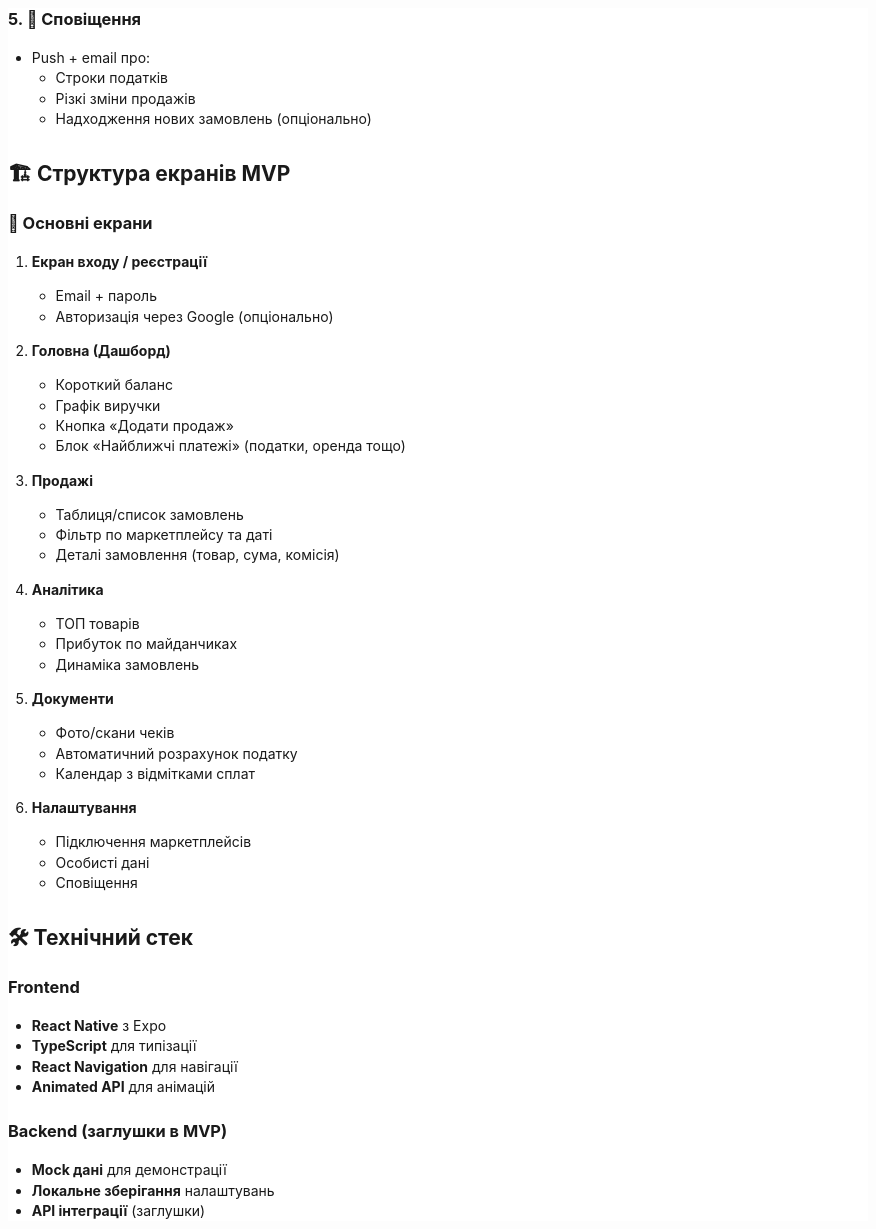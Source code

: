 ### 5. 🔔 Сповіщення
- Push + email про:
  - Строки податків
  - Різкі зміни продажів
  - Надходження нових замовлень (опціонально)

## 🏗️ Структура екранів MVP

### 📱 Основні екрани
1. **Екран входу / реєстрації**
   - Email + пароль
   - Авторизація через Google (опціонально)

2. **Головна (Дашборд)**
   - Короткий баланс
   - Графік виручки
   - Кнопка «Додати продаж»
   - Блок «Найближчі платежі» (податки, оренда тощо)

3. **Продажі**
   - Таблиця/список замовлень
   - Фільтр по маркетплейсу та даті
   - Деталі замовлення (товар, сума, комісія)

4. **Аналітика**
   - ТОП товарів
   - Прибуток по майданчиках
   - Динаміка замовлень

5. **Документи**
   - Фото/скани чеків
   - Автоматичний розрахунок податку
   - Календар з відмітками сплат

6. **Налаштування**
   - Підключення маркетплейсів
   - Особисті дані
   - Сповіщення

## 🛠️ Технічний стек

### Frontend
- **React Native** з Expo
- **TypeScript** для типізації
- **React Navigation** для навігації
- **Animated API** для анімацій

### Backend (заглушки в MVP)
- **Mock дані** для демонстрації
- **Локальне зберігання** налаштувань
- **API інтеграції** (заглушки)
